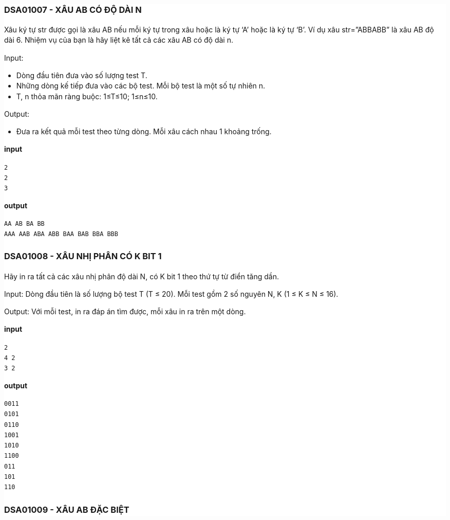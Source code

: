 ### DSA01007 - XÂU AB CÓ ĐỘ DÀI N

Xâu ký tự str được gọi là xâu AB nếu mỗi ký tự trong xâu hoặc là ký tự ‘A’ hoặc là ký tự ‘B’. Ví dụ xâu str=”ABBABB” là xâu AB độ dài 6. Nhiệm vụ của bạn là hãy liệt kê tất cả các xâu AB có độ dài n.

Input:

*   Dòng đầu tiên đưa vào số lượng test T.
*   Những dòng kế tiếp đưa vào các bộ test. Mỗi bộ test là một số tự nhiên n.
*   T, n thỏa mãn ràng buộc: 1≤T≤10; 1≤n≤10.

Output:

*   Đưa ra kết quả mỗi test theo từng dòng. Mỗi xâu cách nhau 1 khoảng trống.

**input**
```
2
2
3
```

**output**
```
AA AB BA BB
AAA AAB ABA ABB BAA BAB BBA BBB
```

### DSA01008 - XÂU NHỊ PHÂN CÓ K BIT 1

Hãy in ra tất cả các xâu nhị phân độ dài N, có K bit 1 theo thứ tự từ điển tăng dần.

Input: Dòng đầu tiên là số lượng bộ test T (T ≤ 20). Mỗi test gồm 2 số nguyên N, K (1 ≤ K ≤ N ≤ 16).

Output:  Với mỗi test, in ra đáp án tìm được, mỗi xâu in ra trên một dòng.

**input**
```
2
4 2
3 2
```

**output**
```
0011
0101
0110
1001
1010
1100
011
101
110
```

### DSA01009 - XÂU AB ĐẶC BIỆT
